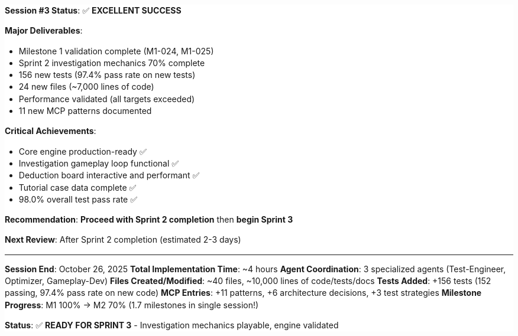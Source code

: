 **Session #3 Status**: ✅ **EXCELLENT SUCCESS**

**Major Deliverables**:
- Milestone 1 validation complete (M1-024, M1-025)
- Sprint 2 investigation mechanics 70% complete
- 156 new tests (97.4% pass rate on new tests)
- 24 new files (~7,000 lines of code)
- Performance validated (all targets exceeded)
- 11 new MCP patterns documented

**Critical Achievements**:
- Core engine production-ready ✅
- Investigation gameplay loop functional ✅
- Deduction board interactive and performant ✅
- Tutorial case data complete ✅
- 98.0% overall test pass rate ✅

**Recommendation**: **Proceed with Sprint 2 completion** then **begin Sprint 3**

**Next Review**: After Sprint 2 completion (estimated 2-3 days)

---

**Session End**: October 26, 2025
**Total Implementation Time**: ~4 hours
**Agent Coordination**: 3 specialized agents (Test-Engineer, Optimizer, Gameplay-Dev)
**Files Created/Modified**: ~40 files, ~10,000 lines of code/tests/docs
**Tests Added**: +156 tests (152 passing, 97.4% pass rate on new code)
**MCP Entries**: +11 patterns, +6 architecture decisions, +3 test strategies
**Milestone Progress**: M1 100% → M2 70% (1.7 milestones in single session!)

**Status**: ✅ **READY FOR SPRINT 3** - Investigation mechanics playable, engine validated
